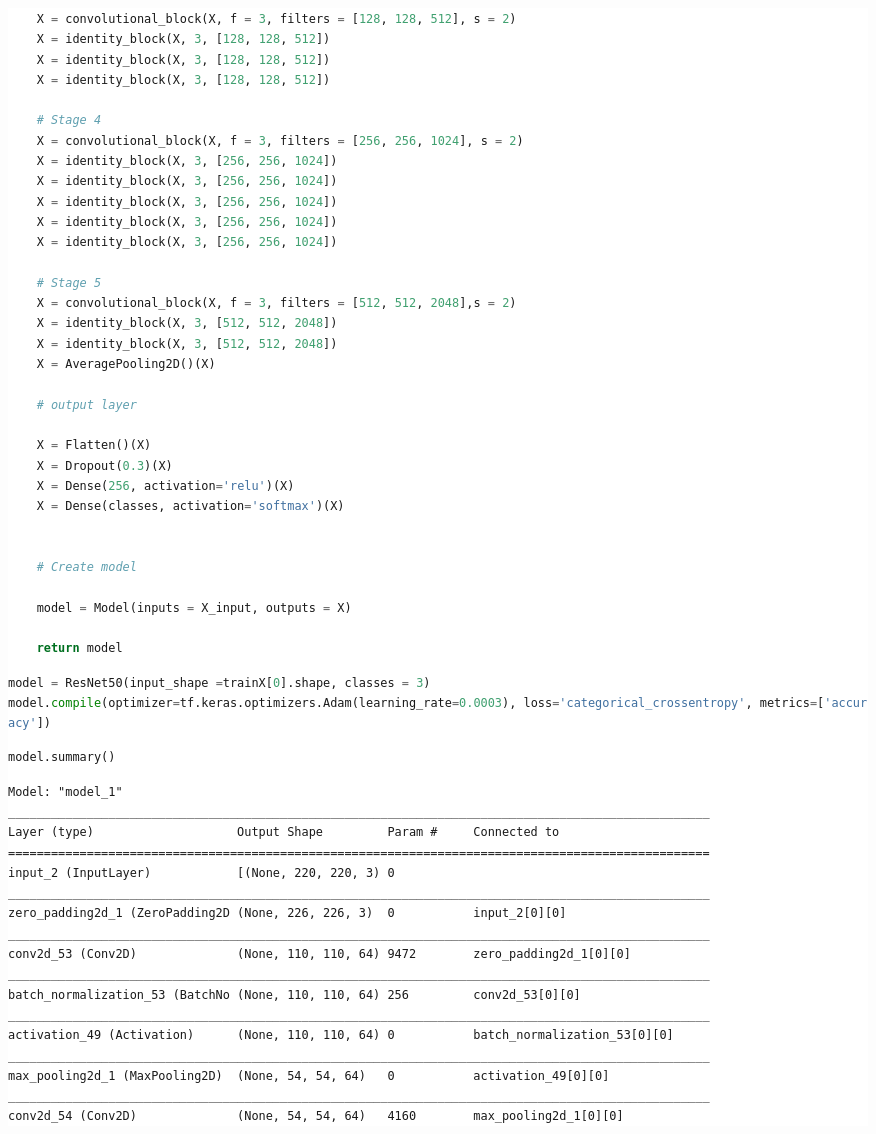 ```python
    X = convolutional_block(X, f = 3, filters = [128, 128, 512], s = 2)
    X = identity_block(X, 3, [128, 128, 512])
    X = identity_block(X, 3, [128, 128, 512])
    X = identity_block(X, 3, [128, 128, 512])

    # Stage 4 
    X = convolutional_block(X, f = 3, filters = [256, 256, 1024], s = 2)
    X = identity_block(X, 3, [256, 256, 1024])
    X = identity_block(X, 3, [256, 256, 1024])
    X = identity_block(X, 3, [256, 256, 1024])
    X = identity_block(X, 3, [256, 256, 1024])
    X = identity_block(X, 3, [256, 256, 1024])

    # Stage 5 
    X = convolutional_block(X, f = 3, filters = [512, 512, 2048],s = 2)
    X = identity_block(X, 3, [512, 512, 2048])
    X = identity_block(X, 3, [512, 512, 2048])
    X = AveragePooling2D()(X)

    # output layer
   
    X = Flatten()(X) 
    X = Dropout(0.3)(X)
    X = Dense(256, activation='relu')(X)
    X = Dense(classes, activation='softmax')(X)
    
    
    # Create model
   
    model = Model(inputs = X_input, outputs = X)

    return model
```


```python
model = ResNet50(input_shape =trainX[0].shape, classes = 3)
model.compile(optimizer=tf.keras.optimizers.Adam(learning_rate=0.0003), loss='categorical_crossentropy', metrics=['accuracy'])
```


```python
model.summary()

```

    Model: "model_1"
    __________________________________________________________________________________________________
    Layer (type)                    Output Shape         Param #     Connected to                     
    ==================================================================================================
    input_2 (InputLayer)            [(None, 220, 220, 3) 0                                            
    __________________________________________________________________________________________________
    zero_padding2d_1 (ZeroPadding2D (None, 226, 226, 3)  0           input_2[0][0]                    
    __________________________________________________________________________________________________
    conv2d_53 (Conv2D)              (None, 110, 110, 64) 9472        zero_padding2d_1[0][0]           
    __________________________________________________________________________________________________
    batch_normalization_53 (BatchNo (None, 110, 110, 64) 256         conv2d_53[0][0]                  
    __________________________________________________________________________________________________
    activation_49 (Activation)      (None, 110, 110, 64) 0           batch_normalization_53[0][0]     
    __________________________________________________________________________________________________
    max_pooling2d_1 (MaxPooling2D)  (None, 54, 54, 64)   0           activation_49[0][0]              
    __________________________________________________________________________________________________
    conv2d_54 (Conv2D)              (None, 54, 54, 64)   4160        max_pooling2d_1[0][0]            
